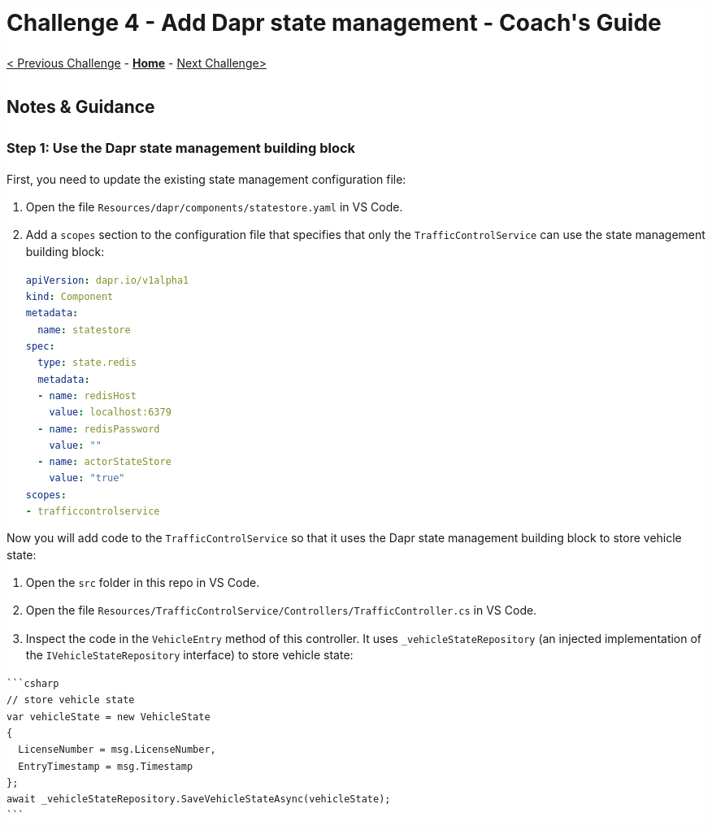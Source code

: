 # Challenge 4 - Add Dapr state management - Coach's Guide

[< Previous Challenge](./Solution-03.md) - **[Home](../README.md)** - [Next Challenge>](./Solution-05.md)

## Notes & Guidance

### Step 1: Use the Dapr state management building block

First, you need to update the existing state management configuration file:

 1. Open the file `Resources/dapr/components/statestore.yaml` in VS Code.

 1. Add a `scopes` section to the configuration file that specifies that only the `TrafficControlService` can use the state management building block:

    ```yaml
    apiVersion: dapr.io/v1alpha1
    kind: Component
    metadata:
      name: statestore
    spec:
      type: state.redis
      metadata:
      - name: redisHost
        value: localhost:6379
      - name: redisPassword
        value: ""
      - name: actorStateStore
        value: "true"
    scopes:
    - trafficcontrolservice
    ```

Now you will add code to the `TrafficControlService` so that it uses the Dapr state management building block to store vehicle state:

  1. Open the `src` folder in this repo in VS Code.

  1. Open the file `Resources/TrafficControlService/Controllers/TrafficController.cs` in VS Code.

  1. Inspect the code in the `VehicleEntry` method of this controller. It uses `_vehicleStateRepository` (an injected implementation of the `IVehicleStateRepository` interface) to store vehicle state:

    ```csharp
    // store vehicle state
    var vehicleState = new VehicleState
    {
      LicenseNumber = msg.LicenseNumber,
      EntryTimestamp = msg.Timestamp
    };
    await _vehicleStateRepository.SaveVehicleStateAsync(vehicleState);
    ```
